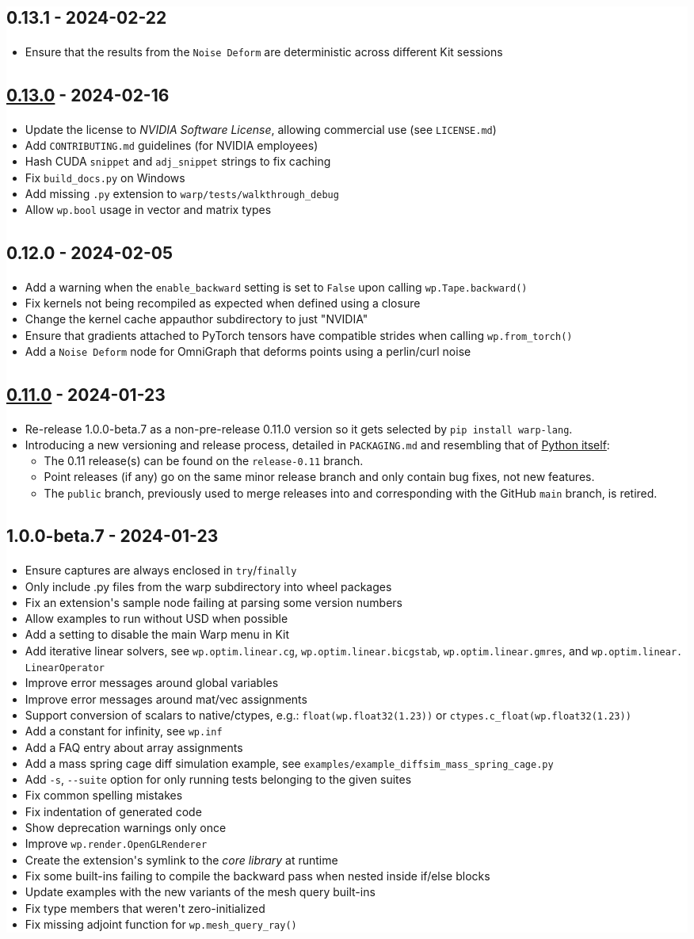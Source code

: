 ## 0.13.1 - 2024-02-22

- Ensure that the results from the `Noise Deform` are deterministic across different Kit sessions

## [0.13.0] - 2024-02-16

- Update the license to *NVIDIA Software License*, allowing commercial use (see `LICENSE.md`)
- Add `CONTRIBUTING.md` guidelines (for NVIDIA employees)
- Hash CUDA `snippet` and `adj_snippet` strings to fix caching
- Fix `build_docs.py` on Windows
- Add missing `.py` extension to `warp/tests/walkthrough_debug`
- Allow `wp.bool` usage in vector and matrix types

## 0.12.0 - 2024-02-05

- Add a warning when the `enable_backward` setting is set to `False` upon calling `wp.Tape.backward()`
- Fix kernels not being recompiled as expected when defined using a closure
- Change the kernel cache appauthor subdirectory to just "NVIDIA"
- Ensure that gradients attached to PyTorch tensors have compatible strides when calling `wp.from_torch()`
- Add a `Noise Deform` node for OmniGraph that deforms points using a perlin/curl noise

## [0.11.0] - 2024-01-23

- Re-release 1.0.0-beta.7 as a non-pre-release 0.11.0 version so it gets selected by `pip install warp-lang`.
- Introducing a new versioning and release process, detailed in `PACKAGING.md` and resembling that of [Python itself](https://devguide.python.org/developer-workflow/development-cycle/#devcycle):
  - The 0.11 release(s) can be found on the `release-0.11` branch.
  - Point releases (if any) go on the same minor release branch and only contain bug fixes, not new features.
  - The `public` branch, previously used to merge releases into and corresponding with the GitHub `main` branch, is retired.

## 1.0.0-beta.7 - 2024-01-23

- Ensure captures are always enclosed in `try`/`finally`
- Only include .py files from the warp subdirectory into wheel packages
- Fix an extension's sample node failing at parsing some version numbers
- Allow examples to run without USD when possible
- Add a setting to disable the main Warp menu in Kit
- Add iterative linear solvers, see `wp.optim.linear.cg`, `wp.optim.linear.bicgstab`, `wp.optim.linear.gmres`, and `wp.optim.linear.LinearOperator`
- Improve error messages around global variables
- Improve error messages around mat/vec assignments
- Support conversion of scalars to native/ctypes, e.g.: `float(wp.float32(1.23))` or `ctypes.c_float(wp.float32(1.23))`
- Add a constant for infinity, see `wp.inf`
- Add a FAQ entry about array assignments
- Add a mass spring cage diff simulation example, see `examples/example_diffsim_mass_spring_cage.py`
- Add `-s`, `--suite` option for only running tests belonging to the given suites
- Fix common spelling mistakes
- Fix indentation of generated code
- Show deprecation warnings only once
- Improve `wp.render.OpenGLRenderer`
- Create the extension's symlink to the *core library* at runtime
- Fix some built-ins failing to compile the backward pass when nested inside if/else blocks
- Update examples with the new variants of the mesh query built-ins
- Fix type members that weren't zero-initialized
- Fix missing adjoint function for `wp.mesh_query_ray()`


[1.7.1]: https://github.com/NVIDIA/warp/releases/tag/v1.7.1
[1.7.0]: https://github.com/NVIDIA/warp/releases/tag/v1.7.0
[1.6.2]: https://github.com/NVIDIA/warp/releases/tag/v1.6.2
[1.6.1]: https://github.com/NVIDIA/warp/releases/tag/v1.6.1
[1.6.0]: https://github.com/NVIDIA/warp/releases/tag/v1.6.0
[1.5.1]: https://github.com/NVIDIA/warp/releases/tag/v1.5.1
[1.5.0]: https://github.com/NVIDIA/warp/releases/tag/v1.5.0
[1.4.2]: https://github.com/NVIDIA/warp/releases/tag/v1.4.2
[1.4.1]: https://github.com/NVIDIA/warp/releases/tag/v1.4.1
[1.4.0]: https://github.com/NVIDIA/warp/releases/tag/v1.4.0
[1.3.3]: https://github.com/NVIDIA/warp/releases/tag/v1.3.3
[1.3.2]: https://github.com/NVIDIA/warp/releases/tag/v1.3.2
[1.3.1]: https://github.com/NVIDIA/warp/releases/tag/v1.3.1
[1.3.0]: https://github.com/NVIDIA/warp/releases/tag/v1.3.0
[1.2.2]: https://github.com/NVIDIA/warp/releases/tag/v1.2.2
[1.2.1]: https://github.com/NVIDIA/warp/releases/tag/v1.2.1
[1.2.0]: https://github.com/NVIDIA/warp/releases/tag/v1.2.0
[1.1.0]: https://github.com/NVIDIA/warp/releases/tag/v1.1.0
[1.0.2]: https://github.com/NVIDIA/warp/releases/tag/v1.0.2
[1.0.1]: https://github.com/NVIDIA/warp/releases/tag/v1.0.1
[1.0.0]: https://github.com/NVIDIA/warp/releases/tag/v1.0.0
[0.15.1]: https://github.com/NVIDIA/warp/releases/tag/v0.15.1
[0.15.0]: https://github.com/NVIDIA/warp/releases/tag/v0.15.0
[0.13.0]: https://github.com/NVIDIA/warp/releases/tag/v0.13.0
[0.11.0]: https://github.com/NVIDIA/warp/releases/tag/v0.11.0
[1.0.0-beta.6]: https://github.com/NVIDIA/warp/releases/tag/v1.0.0-beta.6
[1.0.0-beta.5]: https://github.com/NVIDIA/warp/releases/tag/v1.0.0-beta.5
[0.10.1]: https://github.com/NVIDIA/warp/releases/tag/v0.10.1
[0.9.0]: https://github.com/NVIDIA/warp/releases/tag/v0.9.0
[0.7.0]: https://github.com/NVIDIA/warp/releases/tag/v0.7.0
[0.5.0]: https://github.com/NVIDIA/warp/releases/tag/v0.5.0
[0.4.3]: https://github.com/NVIDIA/warp/releases/tag/v0.4.3
[0.3.1]: https://github.com/NVIDIA/warp/releases/tag/v0.3.1
[0.2.3]: https://github.com/NVIDIA/warp/releases/tag/v0.2.3
[0.2.0]: https://github.com/NVIDIA/warp/releases/tag/v0.2.0